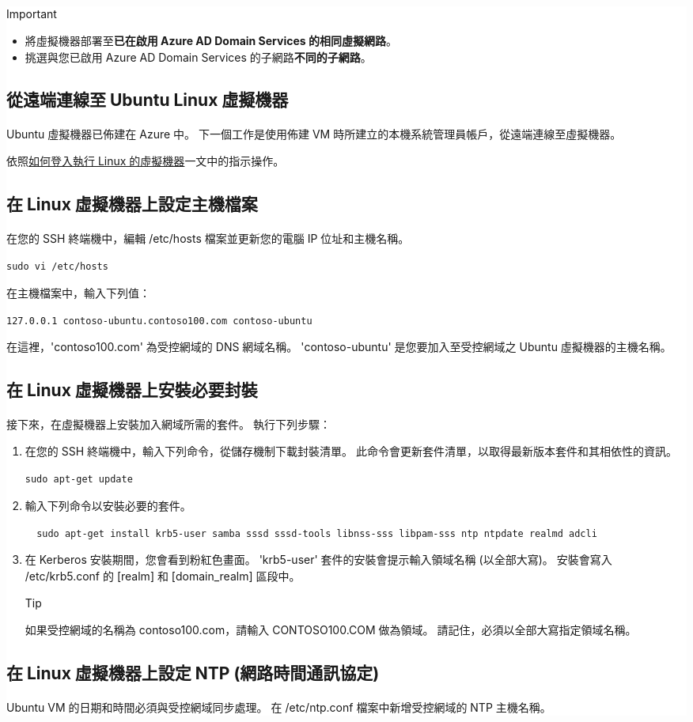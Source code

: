 > [!IMPORTANT]
> * 將虛擬機器部署至**已在啟用 Azure AD Domain Services 的相同虛擬網路**。
> * 挑選與您已啟用 Azure AD Domain Services 的子網路**不同的子網路**。
>


## <a name="connect-remotely-to-the-ubuntu-linux-virtual-machine"></a>從遠端連線至 Ubuntu Linux 虛擬機器
Ubuntu 虛擬機器已佈建在 Azure 中。 下一個工作是使用佈建 VM 時所建立的本機系統管理員帳戶，從遠端連線至虛擬機器。

依照[如何登入執行 Linux 的虛擬機器](../virtual-machines/linux/mac-create-ssh-keys.md?toc=%2fazure%2fvirtual-machines%2flinux%2ftoc.json)一文中的指示操作。


## <a name="configure-the-hosts-file-on-the-linux-virtual-machine"></a>在 Linux 虛擬機器上設定主機檔案
在您的 SSH 終端機中，編輯 /etc/hosts 檔案並更新您的電腦 IP 位址和主機名稱。

```
sudo vi /etc/hosts
```

在主機檔案中，輸入下列值：

```
127.0.0.1 contoso-ubuntu.contoso100.com contoso-ubuntu
```
在這裡，'contoso100.com' 為受控網域的 DNS 網域名稱。 'contoso-ubuntu' 是您要加入至受控網域之 Ubuntu 虛擬機器的主機名稱。


## <a name="install-required-packages-on-the-linux-virtual-machine"></a>在 Linux 虛擬機器上安裝必要封裝
接下來，在虛擬機器上安裝加入網域所需的套件。 執行下列步驟：

1.  在您的 SSH 終端機中，輸入下列命令，從儲存機制下載封裝清單。 此命令會更新套件清單，以取得最新版本套件和其相依性的資訊。

    ```
    sudo apt-get update
    ```

2. 輸入下列命令以安裝必要的套件。
    ```
      sudo apt-get install krb5-user samba sssd sssd-tools libnss-sss libpam-sss ntp ntpdate realmd adcli
    ```

3. 在 Kerberos 安裝期間，您會看到粉紅色畫面。 'krb5-user' 套件的安裝會提示輸入領域名稱 (以全部大寫)。 安裝會寫入 /etc/krb5.conf 的 [realm] 和 [domain_realm] 區段中。

    > [!TIP]
    > 如果受控網域的名稱為 contoso100.com，請輸入 CONTOSO100.COM 做為領域。 請記住，必須以全部大寫指定領域名稱。
    >
    >


## <a name="configure-the-ntp-network-time-protocol-settings-on-the-linux-virtual-machine"></a>在 Linux 虛擬機器上設定 NTP (網路時間通訊協定)
Ubuntu VM 的日期和時間必須與受控網域同步處理。 在 /etc/ntp.conf 檔案中新增受控網域的 NTP 主機名稱。
